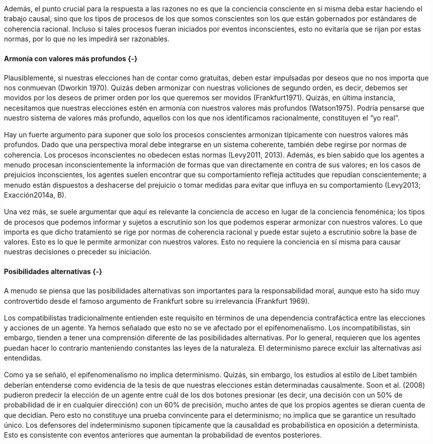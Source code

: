 Además, el punto crucial para la respuesta a las razones no es que la conciencia consciente en sí misma deba estar haciendo el trabajo causal, sino que los tipos de procesos de los que somos conscientes son los que están gobernados por estándares de coherencia racional. Incluso si tales procesos fueran iniciados por eventos inconscientes, esto no evitaría que se rijan por estas normas, por lo que no les impedirá ser razonables.

#### Armonía con valores más profundos {-}

Plausiblemente, si nuestras elecciones han de contar como gratuitas, deben estar impulsadas por deseos que no nos importa que nos conmuevan (Dworkin 1970). Quizás deben armonizar con nuestras voliciones de segundo orden, es decir, debemos ser movidos por los deseos de primer orden por los que queremos ser movidos (Frankfurt1971). Quizás, en última instancia, necesitamos que nuestras elecciones estén en armonía con nuestros valores más profundos (Watson1975). Podría pensarse que nuestro sistema de valores más profundo, aquellos con los que nos identificamos racionalmente, constituyen el “yo real”.

Hay un fuerte argumento para suponer que solo los procesos conscientes armonizan típicamente con nuestros valores más profundos. Dado que una perspectiva moral debe integrarse en un sistema coherente, también debe regirse por normas de coherencia. Los procesos inconscientes no obedecen estas normas (Levy2011, 2013). Además, es bien sabido que los agentes a menudo procesan inconscientemente la información de formas que van directamente en contra de sus valores; en los casos de prejuicios inconscientes, los agentes suelen encontrar que su comportamiento refleja actitudes que repudian conscientemente; a menudo están dispuestos a deshacerse del prejuicio o tomar medidas para evitar que influya en su comportamiento (Levy2013; Exacción2014a, B).

Una vez más, se suele argumentar que aquí es relevante la conciencia de acceso en lugar de la conciencia fenoménica; los tipos de procesos que podemos informar y sujetos a escrutinio son los que podemos esperar armonizar con nuestros valores. Lo que importa es que dicho tratamiento se rige por normas de coherencia racional y puede estar sujeto a escrutinio sobre la base de valores. Esto es lo que le permite armonizar con nuestros valores. Esto no requiere la conciencia en sí misma para causar nuestras decisiones o preceder su iniciación.

#### Posibilidades alternativas {-}

A menudo se piensa que las posibilidades alternativas son importantes para la responsabilidad moral, aunque esto ha sido muy controvertido desde el famoso argumento de Frankfurt sobre su irrelevancia (Frankfurt 1969).

Los compatibilistas tradicionalmente entienden este requisito en términos de una dependencia contrafáctica entre las elecciones y acciones de un agente. Ya hemos señalado que esto no se ve afectado por el epifenomenalismo. Los incompatibilistas, sin embargo, tienden a tener una comprensión diferente de las posibilidades alternativas. Por lo general, requieren que los agentes puedan hacer lo contrario manteniendo constantes las leyes de la naturaleza. El determinismo parece excluir las alternativas así entendidas.

Como ya se señaló, el epifenomenalismo no implica determinismo. Quizás, sin embargo, los estudios al estilo de Libet también deberían entenderse como evidencia de la tesis de que nuestras elecciones están determinadas causalmente. Soon et al. (2008) pudieron predecir la elección de un agente entre cuál de los dos botones presionar (es decir, una decisión con un 50% de probabilidad de ir en cualquier dirección) con un 60% de precisión, mucho antes de que los propios agentes se dieran cuenta de que decidían. Pero esto no constituye una prueba convincente para el determinismo; no implica que se garantice un resultado único. Los defensores del indeterminismo suponen típicamente que la causalidad es probabilística en oposición a determinista. Esto es consistente con eventos anteriores que aumentan la probabilidad de eventos posteriores.
